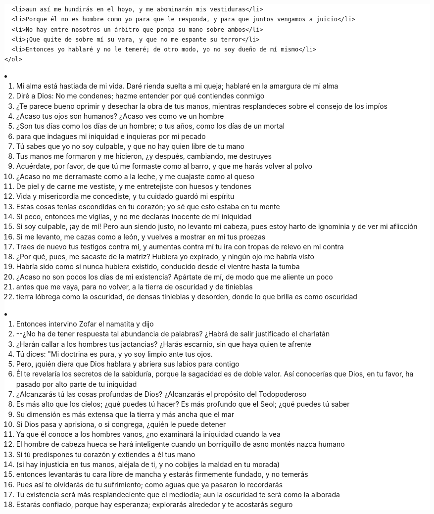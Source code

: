       <li>aun así me hundirás en el hoyo, y me abominarán mis vestiduras</li>
      <li>Porque él no es hombre como yo para que le responda, y para que juntos vengamos a juicio</li>
      <li>No hay entre nosotros un árbitro que ponga su mano sobre ambos</li>
      <li>¡Que quite de sobre mí su vara, y que no me espante su terror</li>
      <li>Entonces yo hablaré y no le temeré; de otro modo, yo no soy dueño de mí mismo</li>
    </ol>
  </li>
  <li>
    <ol>
      <li>Mi alma está hastiada de mi vida. Daré rienda suelta a mi queja; hablaré en la amargura de mi alma</li>
      <li>Diré a Dios: No me condenes; hazme entender por qué contiendes conmigo</li>
      <li>¿Te parece bueno oprimir y desechar la obra de tus manos, mientras resplandeces sobre el consejo de los impíos</li>
      <li>¿Acaso tus ojos son humanos? ¿Acaso ves como ve un hombre</li>
      <li>¿Son tus días como los días de un hombre; o tus años, como los días de un mortal</li>
      <li>para que indagues mi iniquidad e inquieras por mi pecado</li>
      <li>Tú sabes que yo no soy culpable, y que no hay quien libre de tu mano</li>
      <li>Tus manos me formaron y me hicieron, ¿y después, cambiando, me destruyes</li>
      <li>Acuérdate, por favor, de que tú me formaste como al barro, y que me harás volver al polvo</li>
      <li>¿Acaso no me derramaste como a la leche, y me cuajaste como al queso</li>
      <li>De piel y de carne me vestiste, y me entretejiste con huesos y tendones</li>
      <li>Vida y misericordia me concediste, y tu cuidado guardó mi espíritu</li>
      <li>Estas cosas tenías escondidas en tu corazón; yo sé que esto estaba en tu mente</li>
      <li>Si peco, entonces me vigilas, y no me declaras inocente de mi iniquidad</li>
      <li>Si soy culpable, ¡ay de mí! Pero aun siendo justo, no levanto mi cabeza, pues estoy harto de ignominia y de ver mi aflicción</li>
      <li>Si me levanto, me cazas como a león, y vuelves a mostrar en mí tus proezas</li>
      <li>Traes de nuevo tus testigos contra mí, y aumentas contra mí tu ira con tropas de relevo en mi contra</li>
      <li>¿Por qué, pues, me sacaste de la matriz? Hubiera yo expirado, y ningún ojo me habría visto</li>
      <li>Habría sido como si nunca hubiera existido, conducido desde el vientre hasta la tumba</li>
      <li>¿Acaso no son pocos los días de mi existencia? Apártate de mí, de modo que me aliente un poco</li>
      <li>antes que me vaya, para no volver, a la tierra de oscuridad y de tinieblas</li>
      <li>tierra lóbrega como la oscuridad, de densas tinieblas y desorden, donde lo que brilla es como oscuridad</li>
    </ol>
  </li>
  <li>
    <ol>
      <li>Entonces intervino Zofar el namatita y dijo</li>
      <li>--¿No ha de tener respuesta tal abundancia de palabras? ¿Habrá de salir justificado el charlatán</li>
      <li>¿Harán callar a los hombres tus jactancias? ¿Harás escarnio, sin que haya quien te afrente</li>
      <li>Tú dices: "Mi doctrina es pura, y yo soy limpio ante tus ojos.</li>
      <li>Pero, ¡quién diera que Dios hablara y abriera sus labios para contigo</li>
      <li>Él te revelaría los secretos de la sabiduría, porque la sagacidad es de doble valor. Así conocerías que Dios, en tu favor, ha pasado por alto parte de tu iniquidad</li>
      <li>¿Alcanzarás tú las cosas profundas de Dios? ¿Alcanzarás el propósito del Todopoderoso</li>
      <li>Es más alto que los cielos; ¿qué puedes tú hacer? Es más profundo que el Seol; ¿qué puedes tú saber</li>
      <li>Su dimensión es más extensa que la tierra y más ancha que el mar</li>
      <li>Si Dios pasa y aprisiona, o si congrega, ¿quién le puede detener</li>
      <li>Ya que él conoce a los hombres vanos, ¿no examinará la iniquidad cuando la vea</li>
      <li>El hombre de cabeza hueca se hará inteligente cuando un borriquillo de asno montés nazca humano</li>
      <li>Si tú predispones tu corazón y extiendes a él tus mano</li>
      <li>(si hay injusticia en tus manos, aléjala de ti, y no cobijes la maldad en tu morada)</li>
      <li>entonces levantarás tu cara libre de mancha y estarás firmemente fundado, y no temerás</li>
      <li>Pues así te olvidarás de tu sufrimiento; como aguas que ya pasaron lo recordarás</li>
      <li>Tu existencia será más resplandeciente que el mediodía; aun la oscuridad te será como la alborada</li>
      <li>Estarás confiado, porque hay esperanza; explorarás alrededor y te acostarás seguro</li>